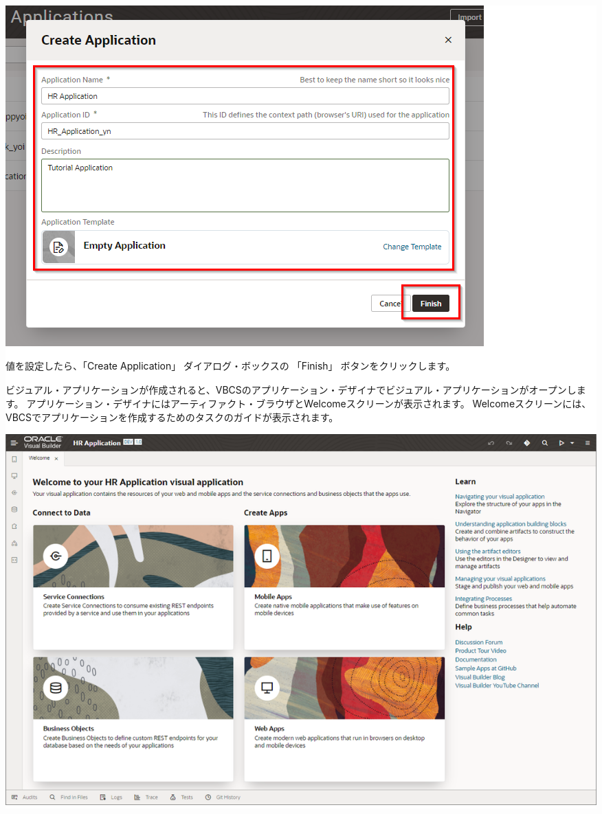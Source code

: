 ![](004.png)

値を設定したら、「Create Application」 ダイアログ・ボックスの 「Finish」 ボタンをクリックします。

ビジュアル・アプリケーションが作成されると、VBCSのアプリケーション・デザイナでビジュアル・アプリケーションがオープンします。 アプリケーション・デザイナにはアーティファクト・ブラウザとWelcomeスクリーンが表示されます。 Welcomeスクリーンには、VBCSでアプリケーションを作成するためのタスクのガイドが表示されます。

![](005.png)
